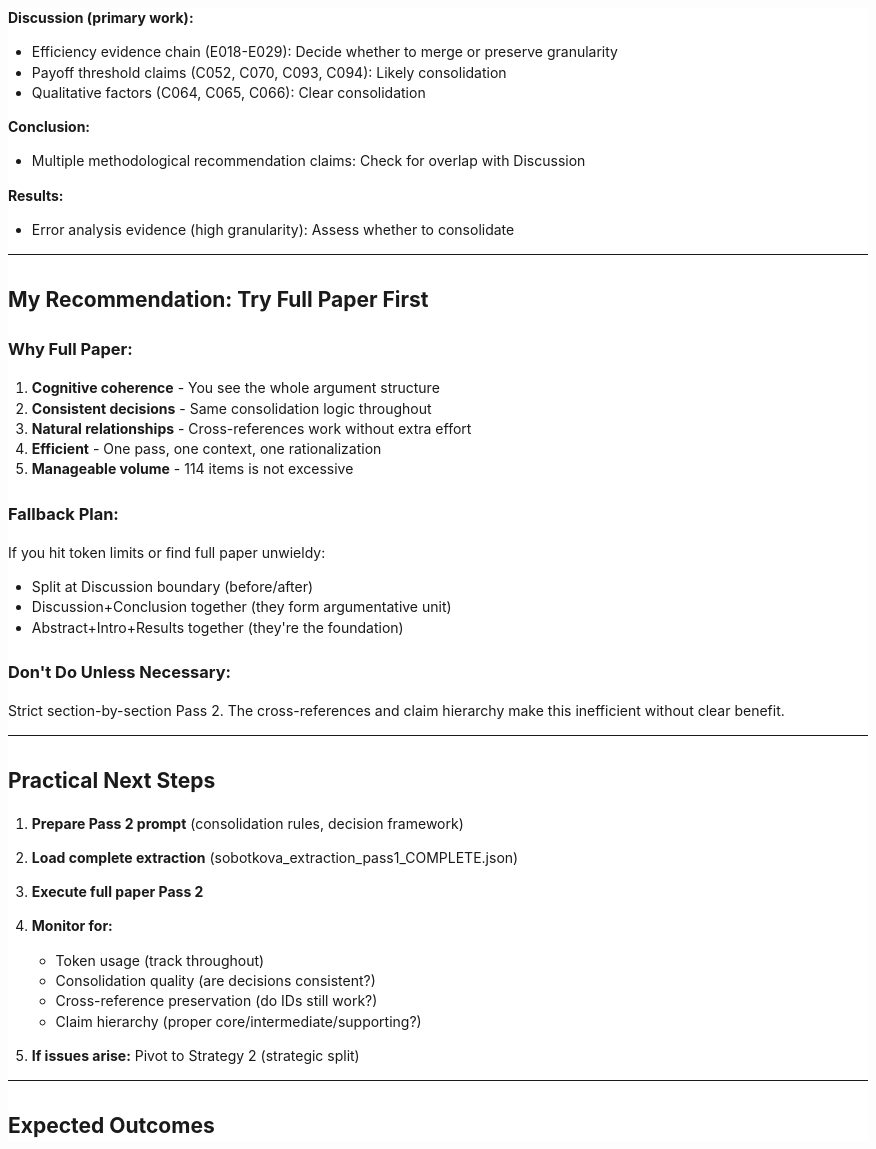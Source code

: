 **Discussion (primary work):**
- Efficiency evidence chain (E018-E029): Decide whether to merge or preserve granularity
- Payoff threshold claims (C052, C070, C093, C094): Likely consolidation
- Qualitative factors (C064, C065, C066): Clear consolidation

**Conclusion:**
- Multiple methodological recommendation claims: Check for overlap with Discussion

**Results:**
- Error analysis evidence (high granularity): Assess whether to consolidate

---

## My Recommendation: Try Full Paper First

### **Why Full Paper:**

1. **Cognitive coherence** - You see the whole argument structure
2. **Consistent decisions** - Same consolidation logic throughout
3. **Natural relationships** - Cross-references work without extra effort
4. **Efficient** - One pass, one context, one rationalization
5. **Manageable volume** - 114 items is not excessive

### **Fallback Plan:**

If you hit token limits or find full paper unwieldy:
- Split at Discussion boundary (before/after)
- Discussion+Conclusion together (they form argumentative unit)
- Abstract+Intro+Results together (they're the foundation)

### **Don't Do Unless Necessary:**

Strict section-by-section Pass 2. The cross-references and claim hierarchy make this inefficient without clear benefit.

---

## Practical Next Steps

1. **Prepare Pass 2 prompt** (consolidation rules, decision framework)
2. **Load complete extraction** (sobotkova_extraction_pass1_COMPLETE.json)
3. **Execute full paper Pass 2** 
4. **Monitor for:**
   - Token usage (track throughout)
   - Consolidation quality (are decisions consistent?)
   - Cross-reference preservation (do IDs still work?)
   - Claim hierarchy (proper core/intermediate/supporting?)

5. **If issues arise:** Pivot to Strategy 2 (strategic split)

---

## Expected Outcomes
